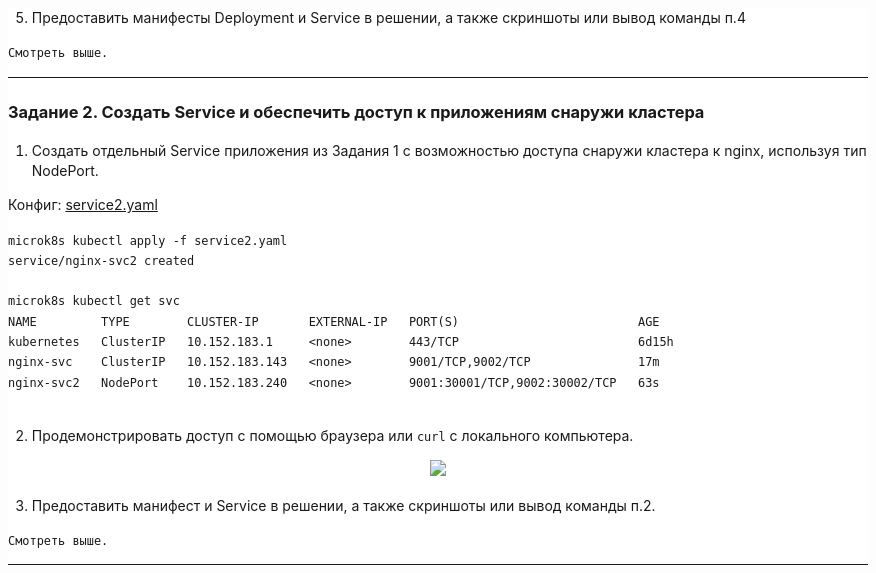 5. Предоставить манифесты Deployment и Service в решении, а также скриншоты или вывод команды п.4

```
Cмотреть выше.
```

------

### Задание 2. Создать Service и обеспечить доступ к приложениям снаружи кластера

1. Создать отдельный Service приложения из Задания 1 с возможностью доступа снаружи кластера к nginx, используя тип NodePort.

Конфиг: [service2.yaml](service2.yaml)

```
microk8s kubectl apply -f service2.yaml
service/nginx-svc2 created

microk8s kubectl get svc
NAME         TYPE        CLUSTER-IP       EXTERNAL-IP   PORT(S)                         AGE
kubernetes   ClusterIP   10.152.183.1     <none>        443/TCP                         6d15h
nginx-svc    ClusterIP   10.152.183.143   <none>        9001/TCP,9002/TCP               17m
nginx-svc2   NodePort    10.152.183.240   <none>        9001:30001/TCP,9002:30002/TCP   63s


```
2. Продемонстрировать доступ с помощью браузера или `curl` с локального компьютера.

<p align="center">
  <img width="1200" src="welcome.jpg">
</p>

3. Предоставить манифест и Service в решении, а также скриншоты или вывод команды п.2.

```
Смотреть выше.
```

------
